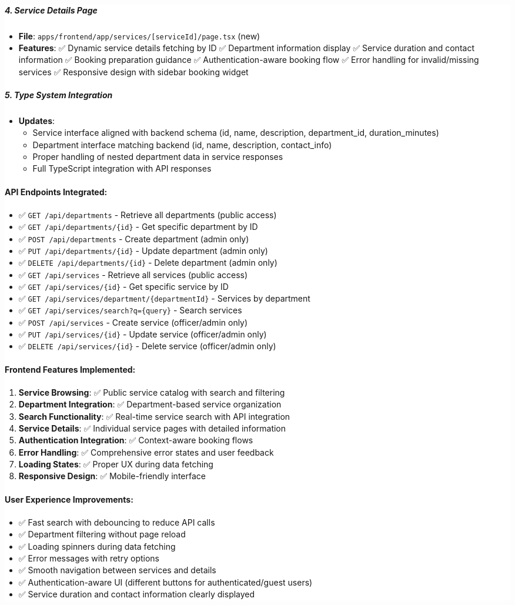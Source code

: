 ##### 4. Service Details Page

- **File**: `apps/frontend/app/services/[serviceId]/page.tsx` (new)
- **Features**:
  ✅ Dynamic service details fetching by ID
  ✅ Department information display
  ✅ Service duration and contact information
  ✅ Booking preparation guidance
  ✅ Authentication-aware booking flow
  ✅ Error handling for invalid/missing services
  ✅ Responsive design with sidebar booking widget

##### 5. Type System Integration

- **Updates**:
  - Service interface aligned with backend schema (id, name, description, department_id, duration_minutes)
  - Department interface matching backend (id, name, description, contact_info)
  - Proper handling of nested department data in service responses
  - Full TypeScript integration with API responses

#### API Endpoints Integrated:

- ✅ `GET /api/departments` - Retrieve all departments (public access)
- ✅ `GET /api/departments/{id}` - Get specific department by ID
- ✅ `POST /api/departments` - Create department (admin only)
- ✅ `PUT /api/departments/{id}` - Update department (admin only)
- ✅ `DELETE /api/departments/{id}` - Delete department (admin only)
- ✅ `GET /api/services` - Retrieve all services (public access)
- ✅ `GET /api/services/{id}` - Get specific service by ID
- ✅ `GET /api/services/department/{departmentId}` - Services by department
- ✅ `GET /api/services/search?q={query}` - Search services
- ✅ `POST /api/services` - Create service (officer/admin only)
- ✅ `PUT /api/services/{id}` - Update service (officer/admin only)
- ✅ `DELETE /api/services/{id}` - Delete service (officer/admin only)

#### Frontend Features Implemented:

1. **Service Browsing**: ✅ Public service catalog with search and filtering
2. **Department Integration**: ✅ Department-based service organization
3. **Search Functionality**: ✅ Real-time service search with API integration
4. **Service Details**: ✅ Individual service pages with detailed information
5. **Authentication Integration**: ✅ Context-aware booking flows
6. **Error Handling**: ✅ Comprehensive error states and user feedback
7. **Loading States**: ✅ Proper UX during data fetching
8. **Responsive Design**: ✅ Mobile-friendly interface

#### User Experience Improvements:

- ✅ Fast search with debouncing to reduce API calls
- ✅ Department filtering without page reload
- ✅ Loading spinners during data fetching
- ✅ Error messages with retry options
- ✅ Smooth navigation between services and details
- ✅ Authentication-aware UI (different buttons for authenticated/guest users)
- ✅ Service duration and contact information clearly displayed
